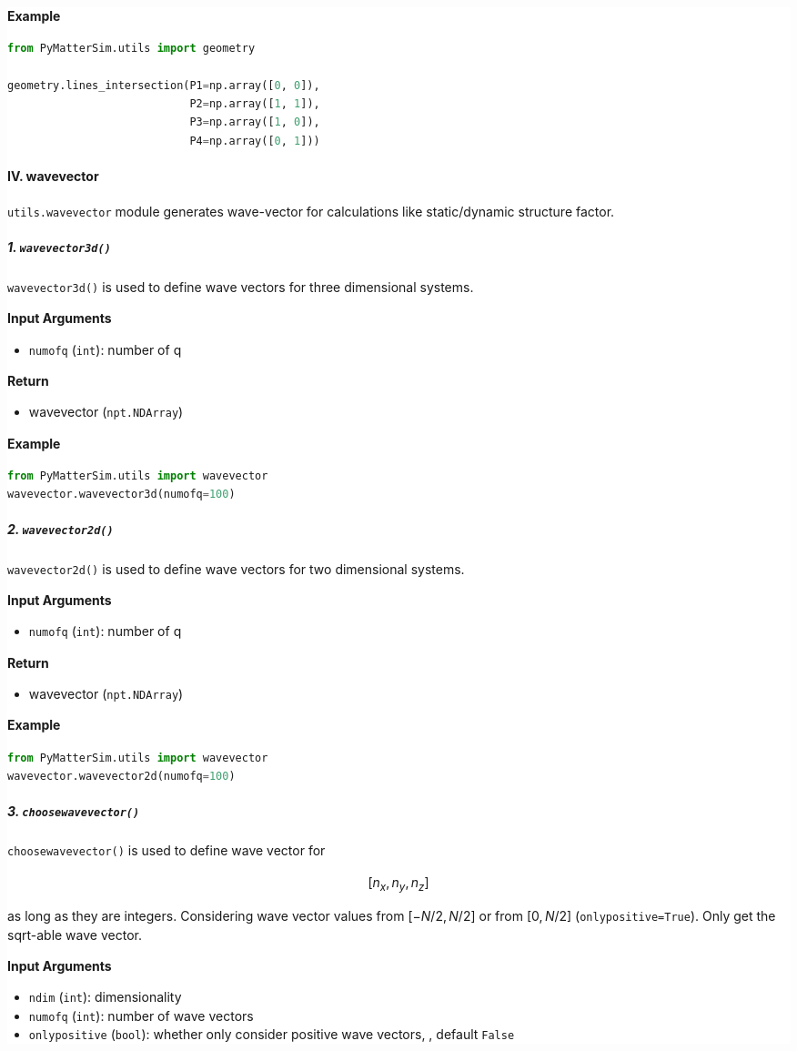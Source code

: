 **Example**
```python
from PyMatterSim.utils import geometry

geometry.lines_intersection(P1=np.array([0, 0]),
                            P2=np.array([1, 1]),
                            P3=np.array([1, 0]),
                            P4=np.array([0, 1]))
```

#### IV. wavevector
`utils.wavevector` module generates wave-vector for calculations like static/dynamic structure factor.

##### 1. `wavevector3d()`
`wavevector3d()` is used to define wave vectors for three dimensional systems.

**Input Arguments**
- `numofq` (`int`): number of q

**Return**
- wavevector (`npt.NDArray`)

**Example**
```python
from PyMatterSim.utils import wavevector
wavevector.wavevector3d(numofq=100)
```

##### 2. `wavevector2d()`
`wavevector2d()` is used to define wave vectors for two dimensional systems.

**Input Arguments**
- `numofq` (`int`): number of q

**Return**
- wavevector (`npt.NDArray`)

**Example**
```python
from PyMatterSim.utils import wavevector
wavevector.wavevector2d(numofq=100)
```

##### 3. `choosewavevector()`
`choosewavevector()` is used to define wave vector for 

$$
[n_x, n_y, n_z]
$$ 

as long as they are integers. Considering wave vector values from $[-N/2, N/2]$ or from $[0, N/2]$ (`onlypositive=True`). Only get the sqrt-able wave vector.

**Input Arguments**
- `ndim` (`int`): dimensionality
- `numofq` (`int`): number of wave vectors
- `onlypositive` (`bool`): whether only consider positive wave vectors, , default `False`
